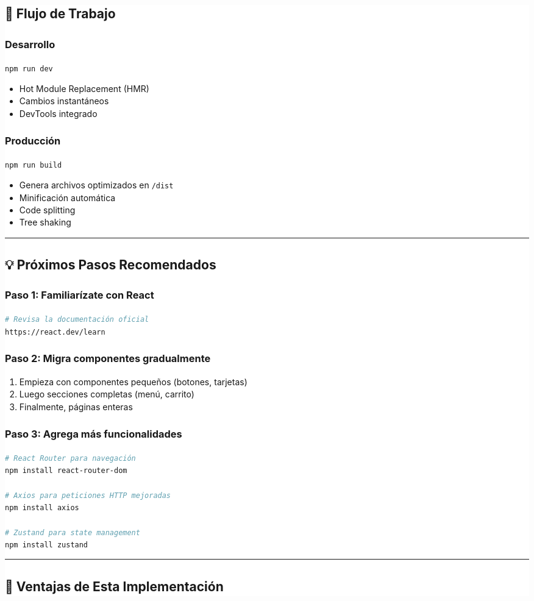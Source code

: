 
## 🔄 Flujo de Trabajo

### Desarrollo
```powershell
npm run dev
```
- Hot Module Replacement (HMR)
- Cambios instantáneos
- DevTools integrado

### Producción
```powershell
npm run build
```
- Genera archivos optimizados en `/dist`
- Minificación automática
- Code splitting
- Tree shaking

---

## 💡 Próximos Pasos Recomendados

### Paso 1: Familiarízate con React
```bash
# Revisa la documentación oficial
https://react.dev/learn
```

### Paso 2: Migra componentes gradualmente
1. Empieza con componentes pequeños (botones, tarjetas)
2. Luego secciones completas (menú, carrito)
3. Finalmente, páginas enteras

### Paso 3: Agrega más funcionalidades
```bash
# React Router para navegación
npm install react-router-dom

# Axios para peticiones HTTP mejoradas
npm install axios

# Zustand para state management
npm install zustand
```

---

## 🎯 Ventajas de Esta Implementación
